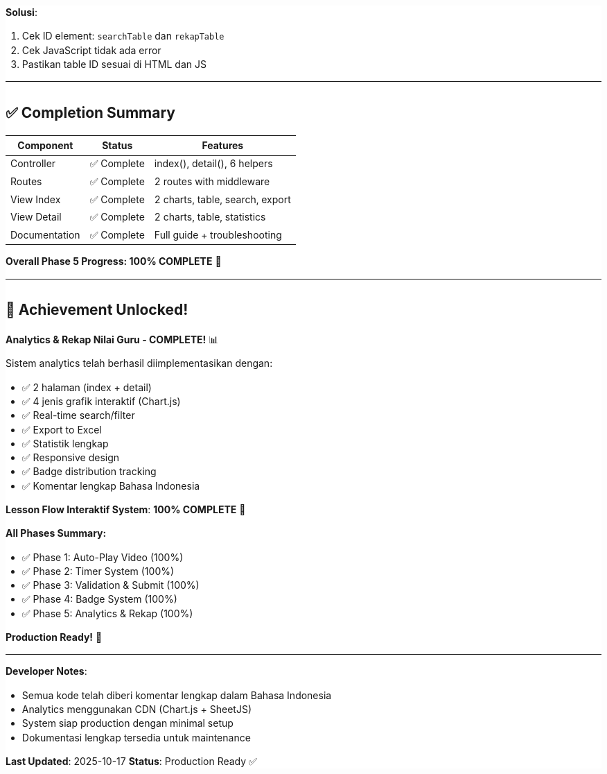 **Solusi**:
1. Cek ID element: `searchTable` dan `rekapTable`
2. Cek JavaScript tidak ada error
3. Pastikan table ID sesuai di HTML dan JS

---

## ✅ Completion Summary

| Component | Status | Features |
|-----------|--------|----------|
| Controller | ✅ Complete | index(), detail(), 6 helpers |
| Routes | ✅ Complete | 2 routes with middleware |
| View Index | ✅ Complete | 2 charts, table, search, export |
| View Detail | ✅ Complete | 2 charts, table, statistics |
| Documentation | ✅ Complete | Full guide + troubleshooting |

**Overall Phase 5 Progress: 100% COMPLETE** 🎊

---

## 🎉 Achievement Unlocked!

**Analytics & Rekap Nilai Guru - COMPLETE!** 📊

Sistem analytics telah berhasil diimplementasikan dengan:
- ✅ 2 halaman (index + detail)
- ✅ 4 jenis grafik interaktif (Chart.js)
- ✅ Real-time search/filter
- ✅ Export to Excel
- ✅ Statistik lengkap
- ✅ Responsive design
- ✅ Badge distribution tracking
- ✅ Komentar lengkap Bahasa Indonesia

**Lesson Flow Interaktif System**: **100% COMPLETE** 🎊

**All Phases Summary:**
- ✅ Phase 1: Auto-Play Video (100%)
- ✅ Phase 2: Timer System (100%)
- ✅ Phase 3: Validation & Submit (100%)
- ✅ Phase 4: Badge System (100%)
- ✅ Phase 5: Analytics & Rekap (100%)

**Production Ready!** 🚀

---

**Developer Notes**:
- Semua kode telah diberi komentar lengkap dalam Bahasa Indonesia
- Analytics menggunakan CDN (Chart.js + SheetJS)
- System siap production dengan minimal setup
- Dokumentasi lengkap tersedia untuk maintenance

**Last Updated**: 2025-10-17
**Status**: Production Ready ✅
